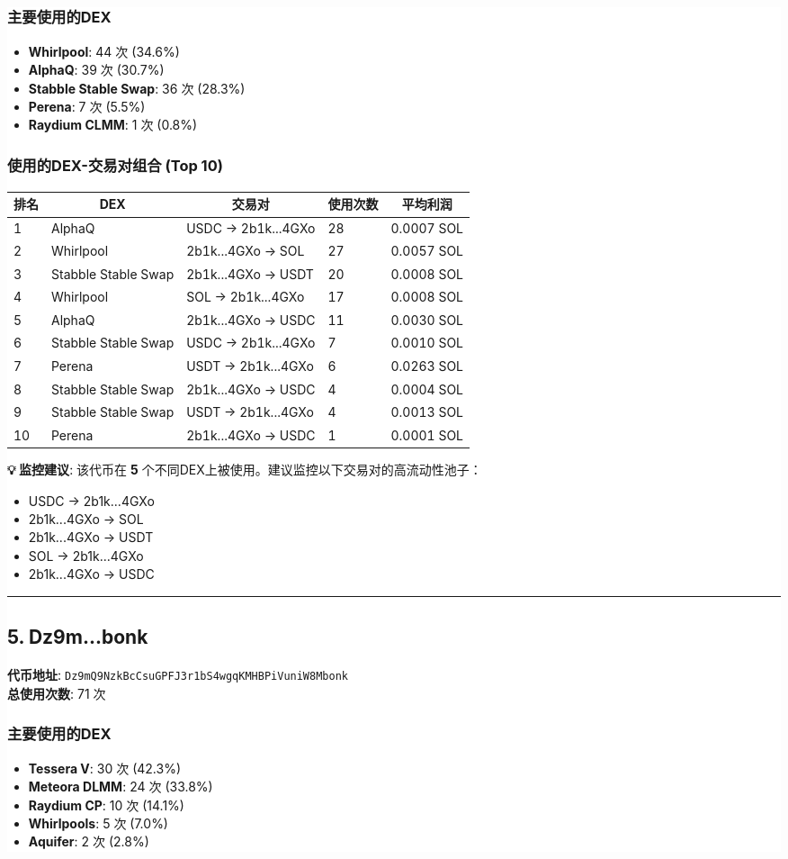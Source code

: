 ### 主要使用的DEX

- **Whirlpool**: 44 次 (34.6%)
- **AlphaQ**: 39 次 (30.7%)
- **Stabble Stable Swap**: 36 次 (28.3%)
- **Perena**: 7 次 (5.5%)
- **Raydium CLMM**: 1 次 (0.8%)

### 使用的DEX-交易对组合 (Top 10)

| 排名 | DEX | 交易对 | 使用次数 | 平均利润 |
|------|-----|--------|---------|----------|
| 1 | AlphaQ | USDC → 2b1k...4GXo | 28 | 0.0007 SOL |
| 2 | Whirlpool | 2b1k...4GXo → SOL | 27 | 0.0057 SOL |
| 3 | Stabble Stable Swap | 2b1k...4GXo → USDT | 20 | 0.0008 SOL |
| 4 | Whirlpool | SOL → 2b1k...4GXo | 17 | 0.0008 SOL |
| 5 | AlphaQ | 2b1k...4GXo → USDC | 11 | 0.0030 SOL |
| 6 | Stabble Stable Swap | USDC → 2b1k...4GXo | 7 | 0.0010 SOL |
| 7 | Perena | USDT → 2b1k...4GXo | 6 | 0.0263 SOL |
| 8 | Stabble Stable Swap | 2b1k...4GXo → USDC | 4 | 0.0004 SOL |
| 9 | Stabble Stable Swap | USDT → 2b1k...4GXo | 4 | 0.0013 SOL |
| 10 | Perena | 2b1k...4GXo → USDC | 1 | 0.0001 SOL |

**💡 监控建议**: 
该代币在 **5** 个不同DEX上被使用。建议监控以下交易对的高流动性池子：
- USDC → 2b1k...4GXo
- 2b1k...4GXo → SOL
- 2b1k...4GXo → USDT
- SOL → 2b1k...4GXo
- 2b1k...4GXo → USDC

---

## 5. Dz9m...bonk

**代币地址**: `Dz9mQ9NzkBcCsuGPFJ3r1bS4wgqKMHBPiVuniW8Mbonk`  
**总使用次数**: 71 次

### 主要使用的DEX

- **Tessera V**: 30 次 (42.3%)
- **Meteora DLMM**: 24 次 (33.8%)
- **Raydium CP**: 10 次 (14.1%)
- **Whirlpools**: 5 次 (7.0%)
- **Aquifer**: 2 次 (2.8%)
